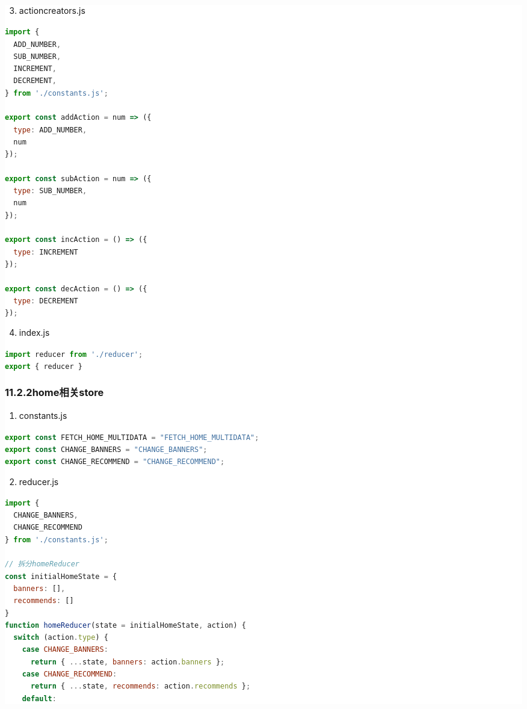 ```js
```

3. actioncreators.js

```js
import {
  ADD_NUMBER,
  SUB_NUMBER,
  INCREMENT,
  DECREMENT,
} from './constants.js';

export const addAction = num => ({
  type: ADD_NUMBER,
  num
});

export const subAction = num => ({
  type: SUB_NUMBER,
  num
});

export const incAction = () => ({
  type: INCREMENT
});

export const decAction = () => ({
  type: DECREMENT
});
```

4. index.js

```js
import reducer from './reducer';
export { reducer }
```

### 11.2.2home相关store

1. constants.js

```js
export const FETCH_HOME_MULTIDATA = "FETCH_HOME_MULTIDATA";
export const CHANGE_BANNERS = "CHANGE_BANNERS";
export const CHANGE_RECOMMEND = "CHANGE_RECOMMEND";
```

2. reducer.js

```js
import {
  CHANGE_BANNERS,
  CHANGE_RECOMMEND
} from './constants.js';

// 拆分homeReducer
const initialHomeState = {
  banners: [],
  recommends: []
}
function homeReducer(state = initialHomeState, action) {
  switch (action.type) {
    case CHANGE_BANNERS:
      return { ...state, banners: action.banners };
    case CHANGE_RECOMMEND:
      return { ...state, recommends: action.recommends };
    default:
```